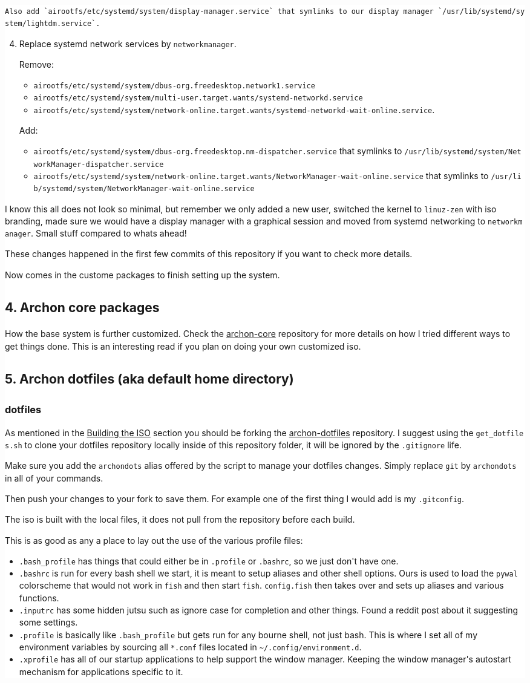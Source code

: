    Also add `airootfs/etc/systemd/system/display-manager.service` that symlinks to our display manager `/usr/lib/systemd/system/lightdm.service`.


4. Replace systemd network services by `networkmanager`.

    Remove:
    - `airootfs/etc/systemd/system/dbus-org.freedesktop.network1.service`
    - `airootfs/etc/systemd/system/multi-user.target.wants/systemd-networkd.service`
    - `airootfs/etc/systemd/system/network-online.target.wants/systemd-networkd-wait-online.service`.

    Add:
    - `airootfs/etc/systemd/system/dbus-org.freedesktop.nm-dispatcher.service` that symlinks to `/usr/lib/systemd/system/NetworkManager-dispatcher.service`
    - `airootfs/etc/systemd/system/network-online.target.wants/NetworkManager-wait-online.service` that symlinks to `/usr/lib/systemd/system/NetworkManager-wait-online.service`


I know this all does not look so minimal, but remember we only added a new user, switched the kernel to `linuz-zen` with iso branding, made sure we would have a display manager with a graphical session and moved from systemd networking to `networkmanager`. Small stuff compared to whats ahead!

These changes happened in the first few commits of this repository if you want to check more details.

Now comes in the custome packages to finish setting up the system.

## 4. Archon core packages<a name="core"></a>

How the base system is further customized. Check the [archon-core](https://github.com/archon-linux/archon-core) repository for more details on how I tried different ways to get things done. This is an interesting read if you plan on doing your own customized iso.

## 5. Archon dotfiles (aka default home directory)<a name="dotfiles"></a>
### dotfiles
As mentioned in the [Building the ISO](#build) section you should be forking the [archon-dotfiles](https://github.com/archon-linux/archon-dotfiles) repository. I suggest using the `get_dotfiles.sh` to clone your dotfiles repository locally inside of this repository folder, it will be ignored by the `.gitignore` life.

Make sure you add the `archondots` alias offered by the script to manage your dotfiles changes. Simply replace `git` by `archondots` in all of your commands.

Then push your changes to your fork to save them. For example one of the first thing I would add is my `.gitconfig`.

The iso is built with the local files, it does not pull from the repository before each build.

This is as good as any a place to lay out the use of the various profile files:

* `.bash_profile` has things that could either be in `.profile` or `.bashrc`, so we just don't have one.
* `.bashrc` is run for every bash shell we start, it is meant to setup aliases and other shell options. Ours is used to load the `pywal` colorscheme that would not work in `fish` and then start `fish`. `config.fish` then takes over and sets up aliases and various functions.
* `.inputrc` has some hidden jutsu such as ignore case for completion and other things. Found a reddit post about it suggesting some settings.
* `.profile` is basically like `.bash_profile` but gets run for any bourne shell, not just bash. This is where I set all of my environment variables by sourcing all `*.conf` files located in `~/.config/environment.d`.
* `.xprofile` has all of our startup applications to help support the window manager. Keeping the window manager's autostart mechanism for applications specific to it.
